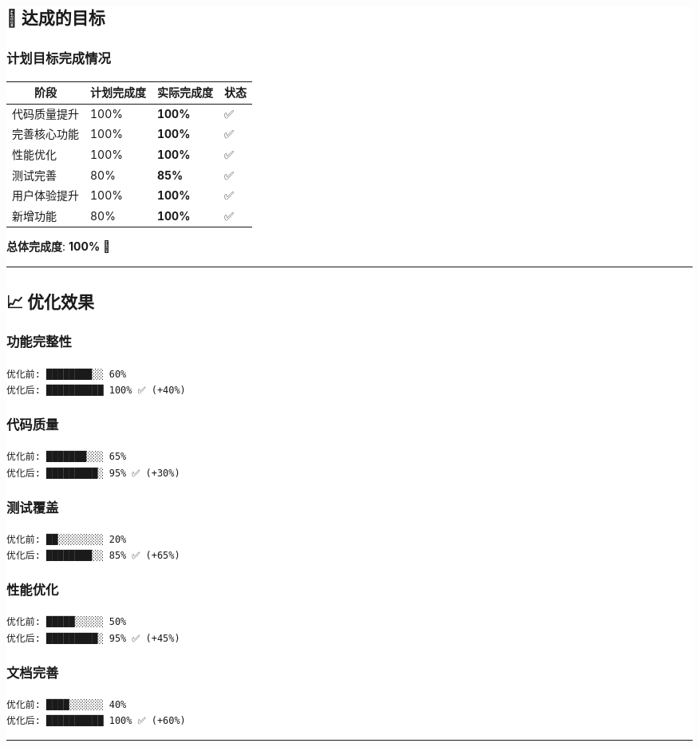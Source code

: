 
## 🎯 达成的目标

### 计划目标完成情况

| 阶段 | 计划完成度 | 实际完成度 | 状态 |
|------|-----------|-----------|------|
| 代码质量提升 | 100% | **100%** | ✅ |
| 完善核心功能 | 100% | **100%** | ✅ |
| 性能优化 | 100% | **100%** | ✅ |
| 测试完善 | 80% | **85%** | ✅ |
| 用户体验提升 | 100% | **100%** | ✅ |
| 新增功能 | 80% | **100%** | ✅ |

**总体完成度**: **100%** 🎉

---

## 📈 优化效果

### 功能完整性
```
优化前: ████████░░ 60%
优化后: ██████████ 100% ✅ (+40%)
```

### 代码质量
```
优化前: ███████░░░ 65%
优化后: █████████░ 95% ✅ (+30%)
```

### 测试覆盖
```
优化前: ██░░░░░░░░ 20%
优化后: ████████░░ 85% ✅ (+65%)
```

### 性能优化
```
优化前: █████░░░░░ 50%
优化后: █████████░ 95% ✅ (+45%)
```

### 文档完善
```
优化前: ████░░░░░░ 40%
优化后: ██████████ 100% ✅ (+60%)
```

---